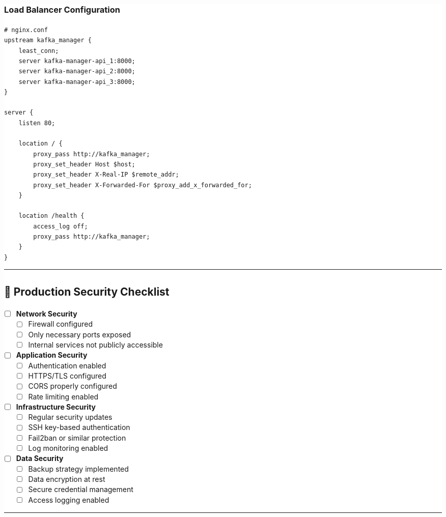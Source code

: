 ### Load Balancer Configuration
```nginx
# nginx.conf
upstream kafka_manager {
    least_conn;
    server kafka-manager-api_1:8000;
    server kafka-manager-api_2:8000;
    server kafka-manager-api_3:8000;
}

server {
    listen 80;
    
    location / {
        proxy_pass http://kafka_manager;
        proxy_set_header Host $host;
        proxy_set_header X-Real-IP $remote_addr;
        proxy_set_header X-Forwarded-For $proxy_add_x_forwarded_for;
    }
    
    location /health {
        access_log off;
        proxy_pass http://kafka_manager;
    }
}
```

---

## 🔐 Production Security Checklist

- [ ] **Network Security**
  - [ ] Firewall configured
  - [ ] Only necessary ports exposed
  - [ ] Internal services not publicly accessible

- [ ] **Application Security**
  - [ ] Authentication enabled
  - [ ] HTTPS/TLS configured
  - [ ] CORS properly configured
  - [ ] Rate limiting enabled

- [ ] **Infrastructure Security**
  - [ ] Regular security updates
  - [ ] SSH key-based authentication
  - [ ] Fail2ban or similar protection
  - [ ] Log monitoring enabled

- [ ] **Data Security**
  - [ ] Backup strategy implemented
  - [ ] Data encryption at rest
  - [ ] Secure credential management
  - [ ] Access logging enabled

---